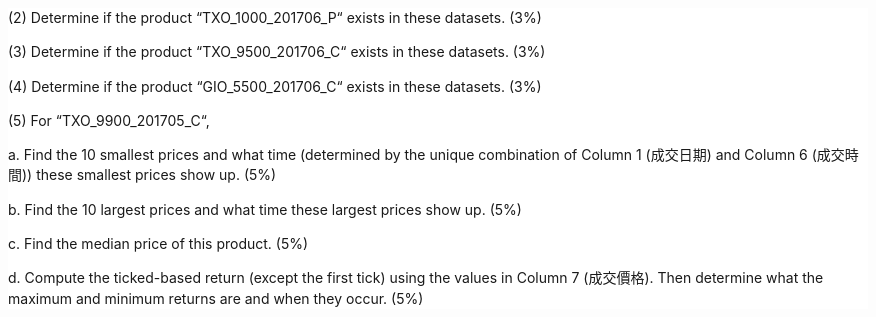 (2) Determine if the product “TXO_1000_201706_P“ exists in these datasets. (3%)

(3) Determine if the product “TXO_9500_201706_C“ exists in these datasets. (3%)

(4) Determine if the product “GIO_5500_201706_C“ exists in these datasets. (3%)

(5) For “TXO_9900_201705_C“,

a. Find the 10 smallest prices and what time (determined by the unique
combination of Column 1 (成交日期) and Column 6 (成交時間)) these smallest
prices show up. (5%)

b. Find the 10 largest prices and what time these largest prices show up. (5%)

c. Find the median price of this product. (5%)

d. Compute the ticked-based return (except the first tick) using the values in
Column 7 (成交價格). Then determine what the maximum and minimum returns are and
when they occur. (5%)
